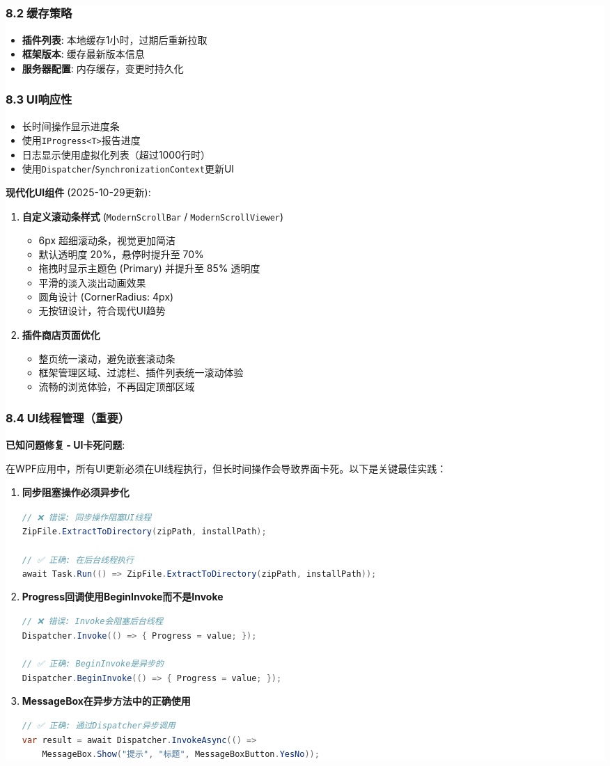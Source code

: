 ### 8.2 缓存策略

- **插件列表**: 本地缓存1小时，过期后重新拉取
- **框架版本**: 缓存最新版本信息
- **服务器配置**: 内存缓存，变更时持久化

### 8.3 UI响应性

- 长时间操作显示进度条
- 使用`IProgress<T>`报告进度
- 日志显示使用虚拟化列表（超过1000行时）
- 使用`Dispatcher`/`SynchronizationContext`更新UI

**现代化UI组件** (2025-10-29更新):

1. **自定义滚动条样式** (`ModernScrollBar` / `ModernScrollViewer`)
   - 6px 超细滚动条，视觉更加简洁
   - 默认透明度 20%，悬停时提升至 70%
   - 拖拽时显示主题色 (Primary) 并提升至 85% 透明度
   - 平滑的淡入淡出动画效果
   - 圆角设计 (CornerRadius: 4px)
   - 无按钮设计，符合现代UI趋势
   
2. **插件商店页面优化**
   - 整页统一滚动，避免嵌套滚动条
   - 框架管理区域、过滤栏、插件列表统一滚动体验
   - 流畅的浏览体验，不再固定顶部区域

### 8.4 UI线程管理（重要）

**已知问题修复 - UI卡死问题**:

在WPF应用中，所有UI更新必须在UI线程执行，但长时间操作会导致界面卡死。以下是关键最佳实践：

1. **同步阻塞操作必须异步化**
   ```csharp
   // ❌ 错误: 同步操作阻塞UI线程
   ZipFile.ExtractToDirectory(zipPath, installPath);
   
   // ✅ 正确: 在后台线程执行
   await Task.Run(() => ZipFile.ExtractToDirectory(zipPath, installPath));
   ```

2. **Progress回调使用BeginInvoke而不是Invoke**
   ```csharp
   // ❌ 错误: Invoke会阻塞后台线程
   Dispatcher.Invoke(() => { Progress = value; });
   
   // ✅ 正确: BeginInvoke是异步的
   Dispatcher.BeginInvoke(() => { Progress = value; });
   ```

3. **MessageBox在异步方法中的正确使用**
   ```csharp
   // ✅ 正确: 通过Dispatcher异步调用
   var result = await Dispatcher.InvokeAsync(() => 
       MessageBox.Show("提示", "标题", MessageBoxButton.YesNo));
   ```

